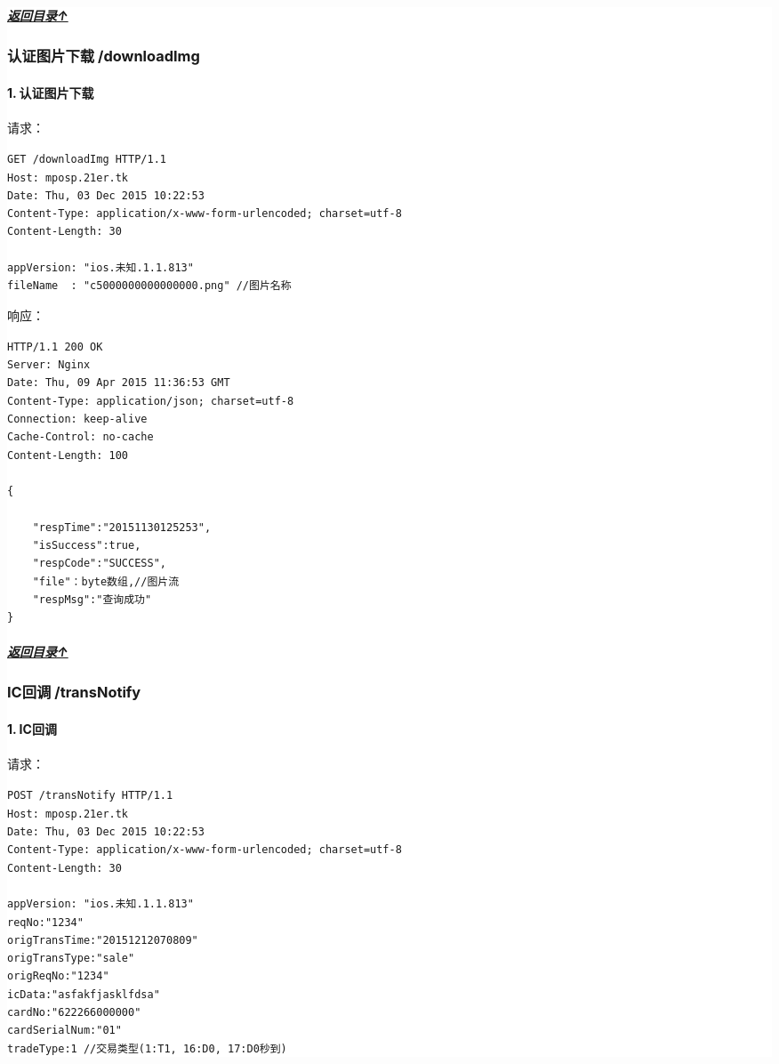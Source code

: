 ##### [返回目录↑](#content-title)
<a id="downloadImg"></a>
### 认证图片下载  /downloadImg
#### 1\. 认证图片下载
请求：  
```
GET /downloadImg HTTP/1.1
Host: mposp.21er.tk
Date: Thu, 03 Dec 2015 10:22:53
Content-Type: application/x-www-form-urlencoded; charset=utf-8
Content-Length: 30

appVersion: "ios.未知.1.1.813"
fileName  : "c5000000000000000.png" //图片名称

```

响应： 

```
HTTP/1.1 200 OK
Server: Nginx
Date: Thu, 09 Apr 2015 11:36:53 GMT
Content-Type: application/json; charset=utf-8
Connection: keep-alive
Cache-Control: no-cache
Content-Length: 100

{
    
    "respTime":"20151130125253",
    "isSuccess":true,
    "respCode":"SUCCESS",
    "file"：byte数组,//图片流
    "respMsg":"查询成功"
}
```

##### [返回目录↑](#content-title)
<a id="transNotify"></a>
### IC回调  /transNotify
#### 1\. IC回调
请求：  
```
POST /transNotify HTTP/1.1
Host: mposp.21er.tk
Date: Thu, 03 Dec 2015 10:22:53
Content-Type: application/x-www-form-urlencoded; charset=utf-8
Content-Length: 30

appVersion: "ios.未知.1.1.813"
reqNo:"1234"
origTransTime:"20151212070809"
origTransType:"sale"
origReqNo:"1234"
icData:"asfakfjasklfdsa"
cardNo:"622266000000"
cardSerialNum:"01"
tradeType:1 //交易类型(1:T1, 16:D0, 17:D0秒到)
```
